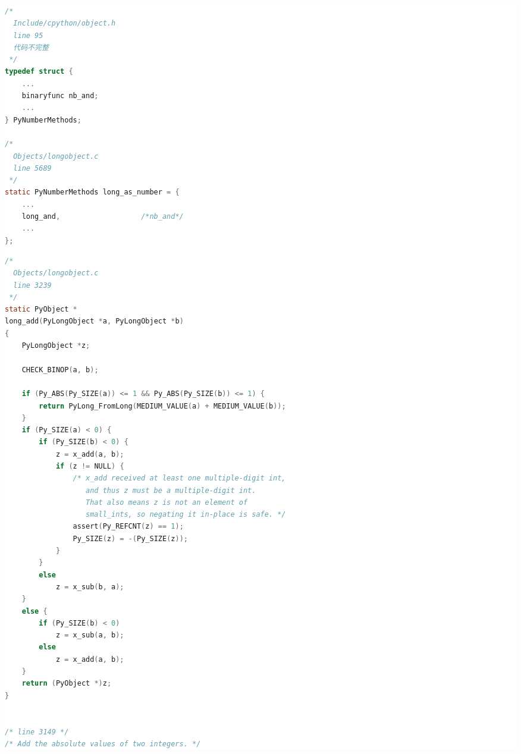 ```c
/*
  Include/cpython/object.h
  line 95
  代码不完整
 */
typedef struct {
    ...
    binaryfunc nb_and;
    ...
} PyNumberMethods;

/*
  Objects/longobject.c
  line 5689
 */
static PyNumberMethods long_as_number = {
    ...
    long_and,                   /*nb_and*/
    ...
};
```
```c
/*
  Objects/longobject.c
  line 3239
 */
static PyObject *
long_add(PyLongObject *a, PyLongObject *b)
{
    PyLongObject *z;

    CHECK_BINOP(a, b);

    if (Py_ABS(Py_SIZE(a)) <= 1 && Py_ABS(Py_SIZE(b)) <= 1) {
        return PyLong_FromLong(MEDIUM_VALUE(a) + MEDIUM_VALUE(b));
    }
    if (Py_SIZE(a) < 0) {
        if (Py_SIZE(b) < 0) {
            z = x_add(a, b);
            if (z != NULL) {
                /* x_add received at least one multiple-digit int,
                   and thus z must be a multiple-digit int.
                   That also means z is not an element of
                   small_ints, so negating it in-place is safe. */
                assert(Py_REFCNT(z) == 1);
                Py_SIZE(z) = -(Py_SIZE(z));
            }
        }
        else
            z = x_sub(b, a);
    }
    else {
        if (Py_SIZE(b) < 0)
            z = x_sub(a, b);
        else
            z = x_add(a, b);
    }
    return (PyObject *)z;
}


/* line 3149 */
/* Add the absolute values of two integers. */
```